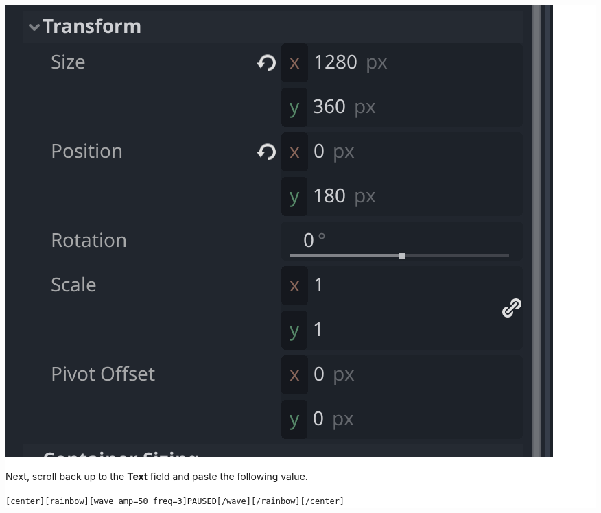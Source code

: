 ![Transform settings for RichTextLabel](../assets/image32.png)

Next, scroll back up to the **Text** field and paste the following value.

```text
[center][rainbow][wave amp=50 freq=3]PAUSED[/wave][/rainbow][/center]
```

